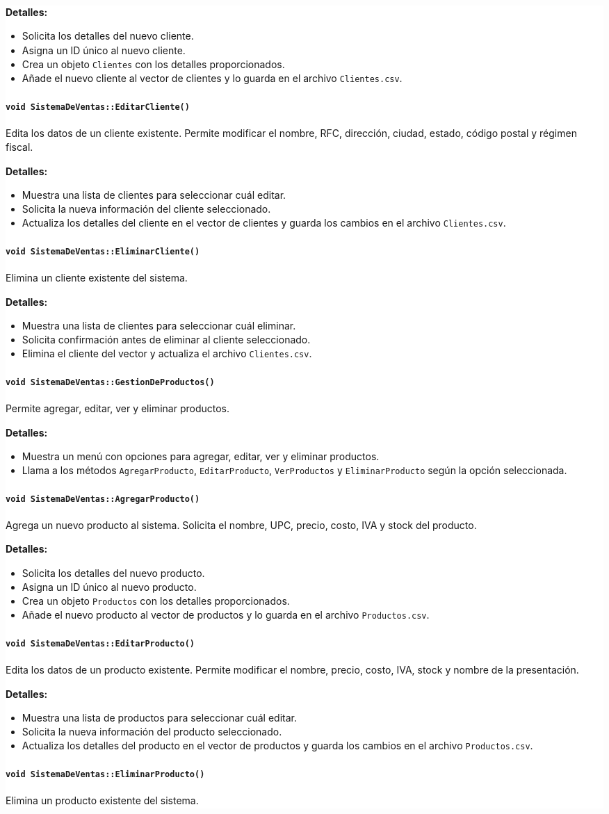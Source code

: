 **Detalles:**
- Solicita los detalles del nuevo cliente.
- Asigna un ID único al nuevo cliente.
- Crea un objeto `Clientes` con los detalles proporcionados.
- Añade el nuevo cliente al vector de clientes y lo guarda en el archivo `Clientes.csv`.

#### `void SistemaDeVentas::EditarCliente()`
Edita los datos de un cliente existente. Permite modificar el nombre, RFC, dirección, ciudad, estado, código postal y régimen fiscal.

**Detalles:**
- Muestra una lista de clientes para seleccionar cuál editar.
- Solicita la nueva información del cliente seleccionado.
- Actualiza los detalles del cliente en el vector de clientes y guarda los cambios en el archivo `Clientes.csv`.

#### `void SistemaDeVentas::EliminarCliente()`
Elimina un cliente existente del sistema.

**Detalles:**
- Muestra una lista de clientes para seleccionar cuál eliminar.
- Solicita confirmación antes de eliminar al cliente seleccionado.
- Elimina el cliente del vector y actualiza el archivo `Clientes.csv`.

#### `void SistemaDeVentas::GestionDeProductos()`
Permite agregar, editar, ver y eliminar productos.

**Detalles:**
- Muestra un menú con opciones para agregar, editar, ver y eliminar productos.
- Llama a los métodos `AgregarProducto`, `EditarProducto`, `VerProductos` y `EliminarProducto` según la opción seleccionada.

#### `void SistemaDeVentas::AgregarProducto()`
Agrega un nuevo producto al sistema. Solicita el nombre, UPC, precio, costo, IVA y stock del producto.

**Detalles:**
- Solicita los detalles del nuevo producto.
- Asigna un ID único al nuevo producto.
- Crea un objeto `Productos` con los detalles proporcionados.
- Añade el nuevo producto al vector de productos y lo guarda en el archivo `Productos.csv`.

#### `void SistemaDeVentas::EditarProducto()`
Edita los datos de un producto existente. Permite modificar el nombre, precio, costo, IVA, stock y nombre de la presentación.

**Detalles:**
- Muestra una lista de productos para seleccionar cuál editar.
- Solicita la nueva información del producto seleccionado.
- Actualiza los detalles del producto en el vector de productos y guarda los cambios en el archivo `Productos.csv`.

#### `void SistemaDeVentas::EliminarProducto()`
Elimina un producto existente del sistema.
